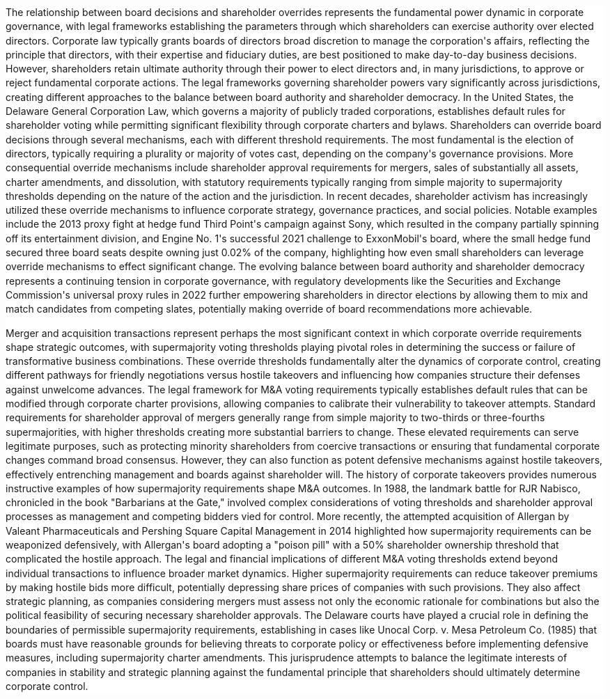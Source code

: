 The relationship between board decisions and shareholder overrides represents the fundamental power dynamic in corporate governance, with legal frameworks establishing the parameters through which shareholders can exercise authority over elected directors. Corporate law typically grants boards of directors broad discretion to manage the corporation's affairs, reflecting the principle that directors, with their expertise and fiduciary duties, are best positioned to make day-to-day business decisions. However, shareholders retain ultimate authority through their power to elect directors and, in many jurisdictions, to approve or reject fundamental corporate actions. The legal frameworks governing shareholder powers vary significantly across jurisdictions, creating different approaches to the balance between board authority and shareholder democracy. In the United States, the Delaware General Corporation Law, which governs a majority of publicly traded corporations, establishes default rules for shareholder voting while permitting significant flexibility through corporate charters and bylaws. Shareholders can override board decisions through several mechanisms, each with different threshold requirements. The most fundamental is the election of directors, typically requiring a plurality or majority of votes cast, depending on the company's governance provisions. More consequential override mechanisms include shareholder approval requirements for mergers, sales of substantially all assets, charter amendments, and dissolution, with statutory requirements typically ranging from simple majority to supermajority thresholds depending on the nature of the action and the jurisdiction. In recent decades, shareholder activism has increasingly utilized these override mechanisms to influence corporate strategy, governance practices, and social policies. Notable examples include the 2013 proxy fight at hedge fund Third Point's campaign against Sony, which resulted in the company partially spinning off its entertainment division, and Engine No. 1's successful 2021 challenge to ExxonMobil's board, where the small hedge fund secured three board seats despite owning just 0.02% of the company, highlighting how even small shareholders can leverage override mechanisms to effect significant change. The evolving balance between board authority and shareholder democracy represents a continuing tension in corporate governance, with regulatory developments like the Securities and Exchange Commission's universal proxy rules in 2022 further empowering shareholders in director elections by allowing them to mix and match candidates from competing slates, potentially making override of board recommendations more achievable.

Merger and acquisition transactions represent perhaps the most significant context in which corporate override requirements shape strategic outcomes, with supermajority voting thresholds playing pivotal roles in determining the success or failure of transformative business combinations. These override thresholds fundamentally alter the dynamics of corporate control, creating different pathways for friendly negotiations versus hostile takeovers and influencing how companies structure their defenses against unwelcome advances. The legal framework for M&A voting requirements typically establishes default rules that can be modified through corporate charter provisions, allowing companies to calibrate their vulnerability to takeover attempts. Standard requirements for shareholder approval of mergers generally range from simple majority to two-thirds or three-fourths supermajorities, with higher thresholds creating more substantial barriers to change. These elevated requirements can serve legitimate purposes, such as protecting minority shareholders from coercive transactions or ensuring that fundamental corporate changes command broad consensus. However, they can also function as potent defensive mechanisms against hostile takeovers, effectively entrenching management and boards against shareholder will. The history of corporate takeovers provides numerous instructive examples of how supermajority requirements shape M&A outcomes. In 1988, the landmark battle for RJR Nabisco, chronicled in the book "Barbarians at the Gate," involved complex considerations of voting thresholds and shareholder approval processes as management and competing bidders vied for control. More recently, the attempted acquisition of Allergan by Valeant Pharmaceuticals and Pershing Square Capital Management in 2014 highlighted how supermajority requirements can be weaponized defensively, with Allergan's board adopting a "poison pill" with a 50% shareholder ownership threshold that complicated the hostile approach. The legal and financial implications of different M&A voting thresholds extend beyond individual transactions to influence broader market dynamics. Higher supermajority requirements can reduce takeover premiums by making hostile bids more difficult, potentially depressing share prices of companies with such provisions. They also affect strategic planning, as companies considering mergers must assess not only the economic rationale for combinations but also the political feasibility of securing necessary shareholder approvals. The Delaware courts have played a crucial role in defining the boundaries of permissible supermajority requirements, establishing in cases like Unocal Corp. v. Mesa Petroleum Co. (1985) that boards must have reasonable grounds for believing threats to corporate policy or effectiveness before implementing defensive measures, including supermajority charter amendments. This jurisprudence attempts to balance the legitimate interests of companies in stability and strategic planning against the fundamental principle that shareholders should ultimately determine corporate control.
